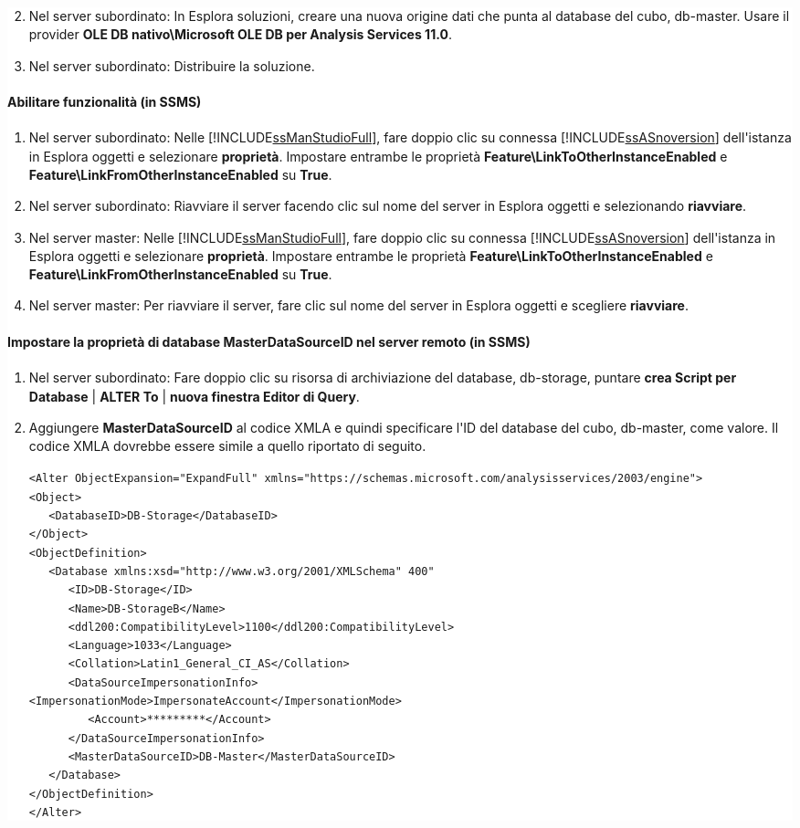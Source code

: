 2.  Nel server subordinato: In Esplora soluzioni, creare una nuova origine dati che punta al database del cubo, db-master. Usare il provider **OLE DB nativo\Microsoft OLE DB per Analysis Services 11.0**.  
  
3.  Nel server subordinato: Distribuire la soluzione.  
  
#### <a name="enable-features-in-ssms"></a>Abilitare funzionalità (in SSMS)  
  
1.  Nel server subordinato: Nelle [!INCLUDE[ssManStudioFull](../../includes/ssmanstudiofull-md.md)], fare doppio clic su connessa [!INCLUDE[ssASnoversion](../../includes/ssasnoversion-md.md)] dell'istanza in Esplora oggetti e selezionare **proprietà**. Impostare entrambe le proprietà **Feature\LinkToOtherInstanceEnabled** e **Feature\LinkFromOtherInstanceEnabled** su **True**.  
  
2.  Nel server subordinato: Riavviare il server facendo clic sul nome del server in Esplora oggetti e selezionando **riavviare**.  
  
3.  Nel server master: Nelle [!INCLUDE[ssManStudioFull](../../includes/ssmanstudiofull-md.md)], fare doppio clic su connessa [!INCLUDE[ssASnoversion](../../includes/ssasnoversion-md.md)] dell'istanza in Esplora oggetti e selezionare **proprietà**. Impostare entrambe le proprietà **Feature\LinkToOtherInstanceEnabled** e **Feature\LinkFromOtherInstanceEnabled** su **True**.  
  
4.  Nel server master: Per riavviare il server, fare clic sul nome del server in Esplora oggetti e scegliere **riavviare**.  
  
#### <a name="set-the-masterdatasourceid-database-property-on-the-remote-server-in-ssms"></a>Impostare la proprietà di database MasterDataSourceID nel server remoto (in SSMS)  
  
1.  Nel server subordinato: Fare doppio clic su risorsa di archiviazione del database, db-storage, puntare **crea Script per Database** | **ALTER To** | **nuova finestra Editor di Query**.  
  
2.  Aggiungere **MasterDataSourceID** al codice XMLA e quindi specificare l'ID del database del cubo, db-master, come valore. Il codice XMLA dovrebbe essere simile a quello riportato di seguito.  
  
    ```  
    <Alter ObjectExpansion="ExpandFull" xmlns="https://schemas.microsoft.com/analysisservices/2003/engine">  
    <Object>  
       <DatabaseID>DB-Storage</DatabaseID>  
    </Object>  
    <ObjectDefinition>  
       <Database xmlns:xsd="http://www.w3.org/2001/XMLSchema" 400"   
          <ID>DB-Storage</ID>  
          <Name>DB-StorageB</Name>  
          <ddl200:CompatibilityLevel>1100</ddl200:CompatibilityLevel>  
          <Language>1033</Language>  
          <Collation>Latin1_General_CI_AS</Collation>  
          <DataSourceImpersonationInfo>  
    <ImpersonationMode>ImpersonateAccount</ImpersonationMode>  
             <Account>*********</Account>  
          </DataSourceImpersonationInfo>  
          <MasterDataSourceID>DB-Master</MasterDataSourceID>  
       </Database>  
    </ObjectDefinition>  
    </Alter>  
    ```  
  